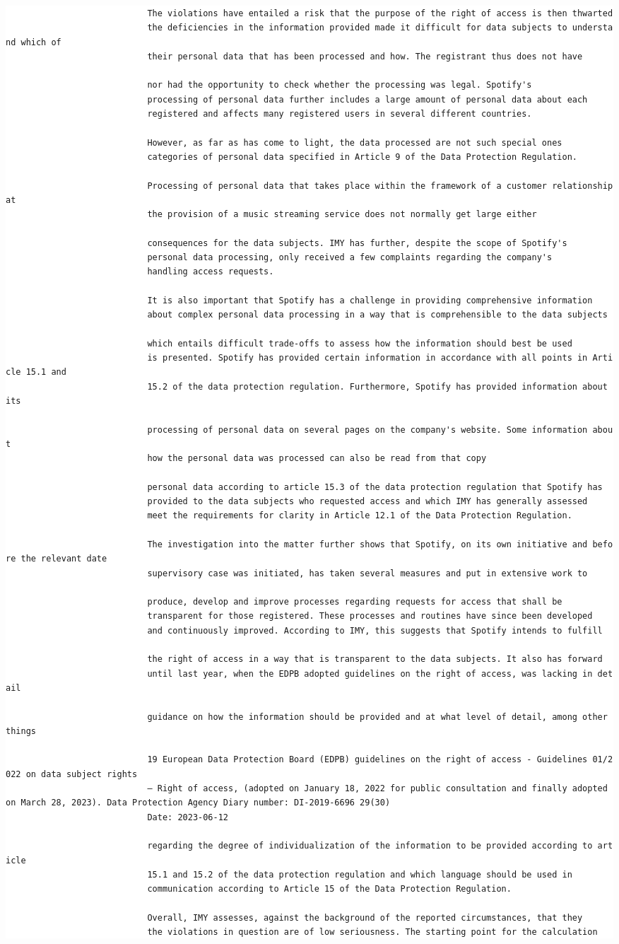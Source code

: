                                 The violations have entailed a risk that the purpose of the right of access is then thwarted
                                the deficiencies in the information provided made it difficult for data subjects to understand which of
                                their personal data that has been processed and how. The registrant thus does not have

                                nor had the opportunity to check whether the processing was legal. Spotify's
                                processing of personal data further includes a large amount of personal data about each
                                registered and affects many registered users in several different countries.

                                However, as far as has come to light, the data processed are not such special ones
                                categories of personal data specified in Article 9 of the Data Protection Regulation.

                                Processing of personal data that takes place within the framework of a customer relationship at
                                the provision of a music streaming service does not normally get large either

                                consequences for the data subjects. IMY has further, despite the scope of Spotify's
                                personal data processing, only received a few complaints regarding the company's
                                handling access requests.

                                It is also important that Spotify has a challenge in providing comprehensive information
                                about complex personal data processing in a way that is comprehensible to the data subjects

                                which entails difficult trade-offs to assess how the information should best be used
                                is presented. Spotify has provided certain information in accordance with all points in Article 15.1 and
                                15.2 of the data protection regulation. Furthermore, Spotify has provided information about its

                                processing of personal data on several pages on the company's website. Some information about
                                how the personal data was processed can also be read from that copy

                                personal data according to article 15.3 of the data protection regulation that Spotify has
                                provided to the data subjects who requested access and which IMY has generally assessed
                                meet the requirements for clarity in Article 12.1 of the Data Protection Regulation.

                                The investigation into the matter further shows that Spotify, on its own initiative and before the relevant date
                                supervisory case was initiated, has taken several measures and put in extensive work to

                                produce, develop and improve processes regarding requests for access that shall be
                                transparent for those registered. These processes and routines have since been developed
                                and continuously improved. According to IMY, this suggests that Spotify intends to fulfill

                                the right of access in a way that is transparent to the data subjects. It also has forward
                                until last year, when the EDPB adopted guidelines on the right of access, was lacking in detail

                                guidance on how the information should be provided and at what level of detail, among other things

                                19 European Data Protection Board (EDPB) guidelines on the right of access - Guidelines 01/2022 on data subject rights
                                – Right of access, (adopted on January 18, 2022 for public consultation and finally adopted on March 28, 2023). Data Protection Agency Diary number: DI-2019-6696 29(30)
                                Date: 2023-06-12

                                regarding the degree of individualization of the information to be provided according to article
                                15.1 and 15.2 of the data protection regulation and which language should be used in
                                communication according to Article 15 of the Data Protection Regulation.

                                Overall, IMY assesses, against the background of the reported circumstances, that they
                                the violations in question are of low seriousness. The starting point for the calculation
